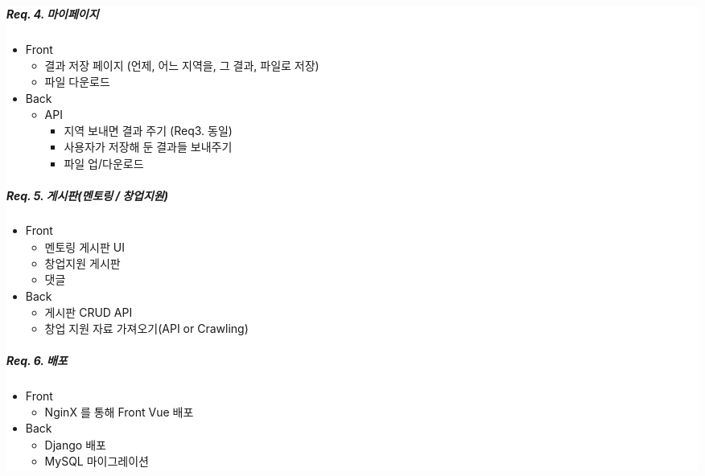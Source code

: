##### Req. 4. 마이페이지
- Front
    - 결과 저장 페이지 (언제, 어느 지역을, 그 결과, 파일로 저장)
    - 파일 다운로드
- Back
    - API
        - 지역 보내면 결과 주기 (Req3. 동일)
        - 사용자가 저장해 둔 결과들 보내주기
        - 파일 업/다운로드

##### Req. 5. 게시판(멘토링 / 창업지원)
- Front
    - 멘토링 게시판 UI
    - 창업지원 게시판
    - 댓글
- Back
    - 게시판 CRUD API
    - 창업 지원 자료 가져오기(API or Crawling)

##### Req. 6. 배포
- Front
    - NginX 를 통해 Front Vue 배포
- Back
    - Django 배포
    - MySQL 마이그레이션